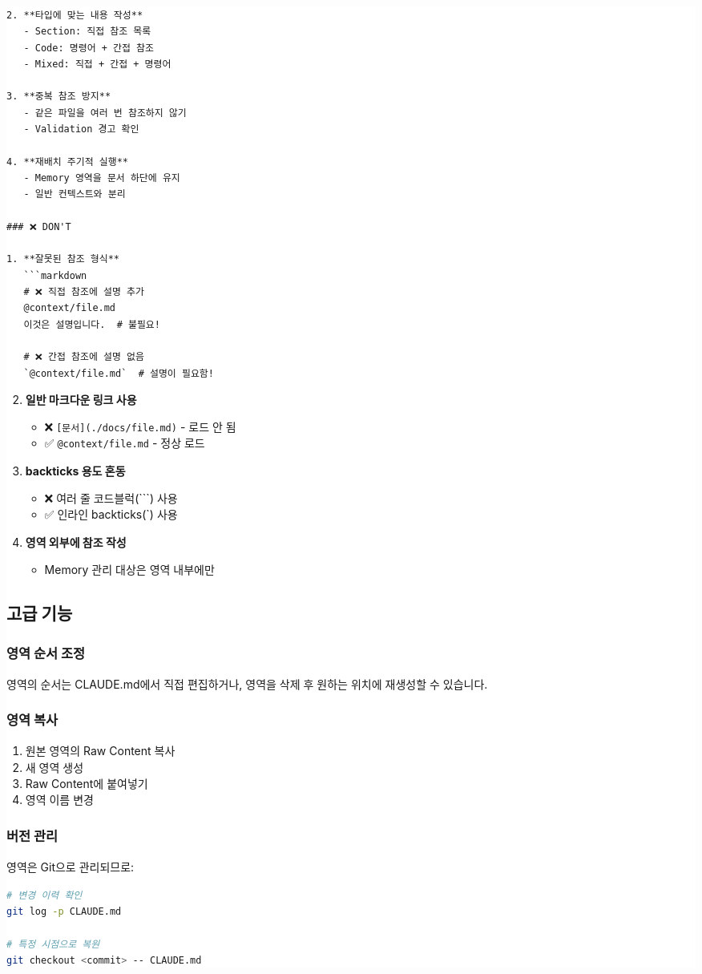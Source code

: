 ```
2. **타입에 맞는 내용 작성**
   - Section: 직접 참조 목록
   - Code: 명령어 + 간접 참조
   - Mixed: 직접 + 간접 + 명령어

3. **중복 참조 방지**
   - 같은 파일을 여러 번 참조하지 않기
   - Validation 경고 확인

4. **재배치 주기적 실행**
   - Memory 영역을 문서 하단에 유지
   - 일반 컨텍스트와 분리

### ❌ DON'T

1. **잘못된 참조 형식**
   ```markdown
   # ❌ 직접 참조에 설명 추가
   @context/file.md
   이것은 설명입니다.  # 불필요!

   # ❌ 간접 참조에 설명 없음
   `@context/file.md`  # 설명이 필요함!
   ```

2. **일반 마크다운 링크 사용**
   - ❌ `[문서](./docs/file.md)` - 로드 안 됨
   - ✅ `@context/file.md` - 정상 로드

3. **backticks 용도 혼동**
   - ❌ 여러 줄 코드블럭(```) 사용
   - ✅ 인라인 backticks(`) 사용

4. **영역 외부에 참조 작성**
   - Memory 관리 대상은 영역 내부에만

## 고급 기능

### 영역 순서 조정

영역의 순서는 CLAUDE.md에서 직접 편집하거나, 영역을 삭제 후 원하는 위치에 재생성할 수 있습니다.

### 영역 복사

1. 원본 영역의 Raw Content 복사
2. 새 영역 생성
3. Raw Content에 붙여넣기
4. 영역 이름 변경

### 버전 관리

영역은 Git으로 관리되므로:
```bash
# 변경 이력 확인
git log -p CLAUDE.md

# 특정 시점으로 복원
git checkout <commit> -- CLAUDE.md
```

